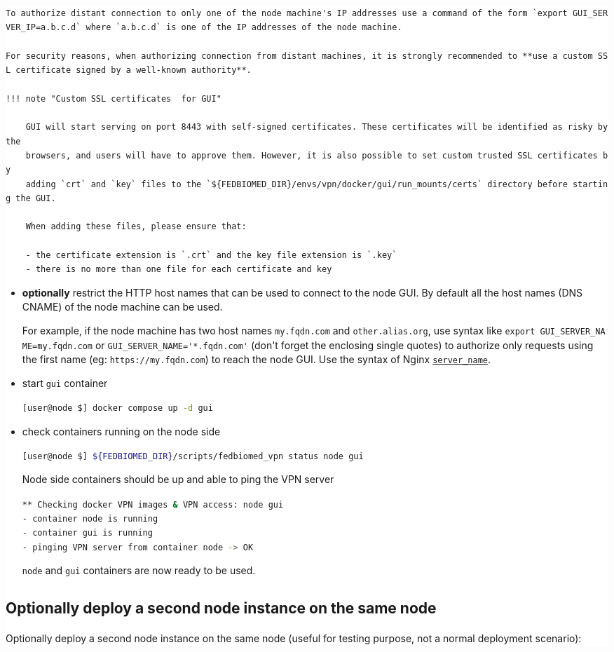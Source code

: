     To authorize distant connection to only one of the node machine's IP addresses use a command of the form `export GUI_SERVER_IP=a.b.c.d` where `a.b.c.d` is one of the IP addresses of the node machine.

    For security reasons, when authorizing connection from distant machines, it is strongly recommended to **use a custom SSL certificate signed by a well-known authority**.

    !!! note "Custom SSL certificates  for GUI"

        GUI will start serving on port 8443 with self-signed certificates. These certificates will be identified as risky by the
        browsers, and users will have to approve them. However, it is also possible to set custom trusted SSL certificates by
        adding `crt` and `key` files to the `${FEDBIOMED_DIR}/envs/vpn/docker/gui/run_mounts/certs` directory before starting the GUI.

        When adding these files, please ensure that:

        - the certificate extension is `.crt` and the key file extension is `.key`
        - there is no more than one file for each certificate and key

* **optionally** restrict the HTTP host names that can be used to connect to the node GUI. By default all the host names (DNS CNAME) of the node machine can be used.

    For example, if the node machine has two host names `my.fqdn.com` and `other.alias.org`, use syntax like `export GUI_SERVER_NAME=my.fqdn.com` or `GUI_SERVER_NAME='*.fqdn.com'` (don't forget the enclosing single quotes) to authorize only requests using the first name (eg: `https://my.fqdn.com`) to reach the node GUI. Use the syntax of Nginx [`server_name`](http://nginx.org/en/docs/http/server_names.html).

* start `gui` container

    ```bash
    [user@node $] docker compose up -d gui
    ```

* check containers running on the node side

    ```bash
    [user@node $] ${FEDBIOMED_DIR}/scripts/fedbiomed_vpn status node gui
    ```

    Node side containers should be up and able to ping the VPN server

    ```bash
    ** Checking docker VPN images & VPN access: node gui
    - container node is running
    - container gui is running
    - pinging VPN server from container node -> OK
    ```

    `node` and `gui` containers are now ready to be used.


## Optionally deploy a second node instance on the same node

Optionally deploy a second node instance on the same node (useful for testing purpose, not a normal deployment scenario):

